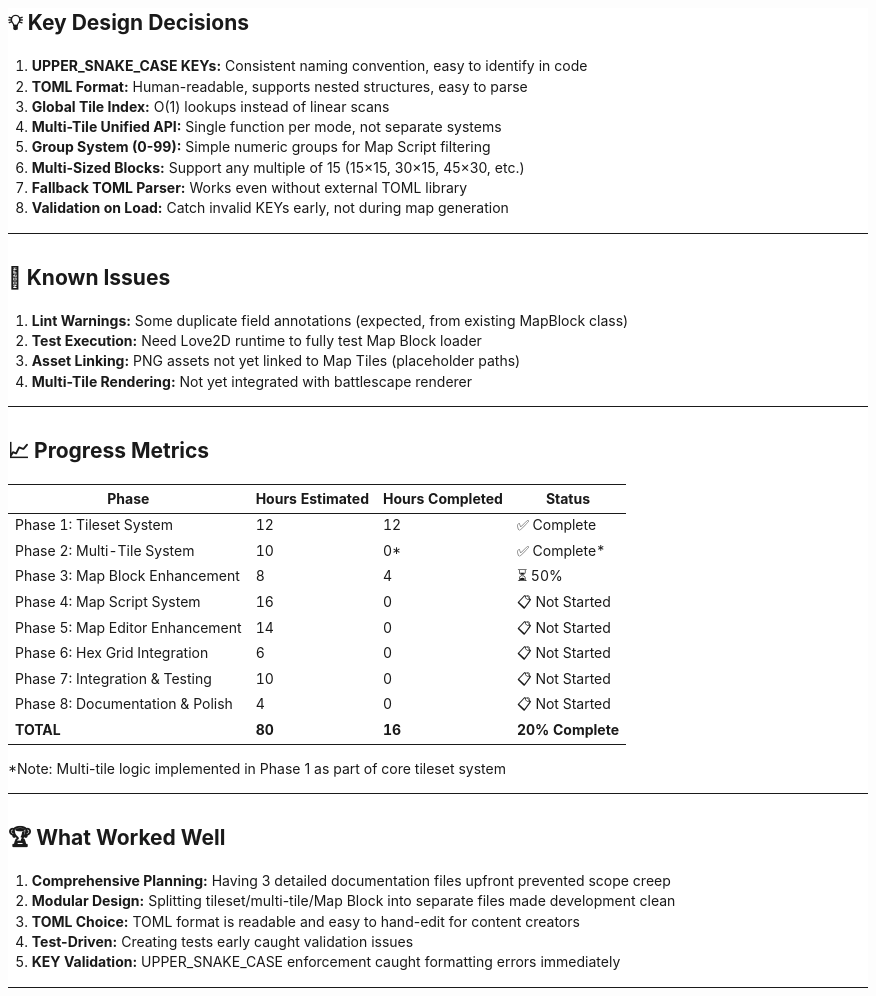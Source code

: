 
## 💡 Key Design Decisions

1. **UPPER_SNAKE_CASE KEYs:** Consistent naming convention, easy to identify in code
2. **TOML Format:** Human-readable, supports nested structures, easy to parse
3. **Global Tile Index:** O(1) lookups instead of linear scans
4. **Multi-Tile Unified API:** Single function per mode, not separate systems
5. **Group System (0-99):** Simple numeric groups for Map Script filtering
6. **Multi-Sized Blocks:** Support any multiple of 15 (15×15, 30×15, 45×30, etc.)
7. **Fallback TOML Parser:** Works even without external TOML library
8. **Validation on Load:** Catch invalid KEYs early, not during map generation

---

## 🐛 Known Issues

1. **Lint Warnings:** Some duplicate field annotations (expected, from existing MapBlock class)
2. **Test Execution:** Need Love2D runtime to fully test Map Block loader
3. **Asset Linking:** PNG assets not yet linked to Map Tiles (placeholder paths)
4. **Multi-Tile Rendering:** Not yet integrated with battlescape renderer

---

## 📈 Progress Metrics

| Phase | Hours Estimated | Hours Completed | Status |
|-------|----------------|-----------------|--------|
| Phase 1: Tileset System | 12 | 12 | ✅ Complete |
| Phase 2: Multi-Tile System | 10 | 0* | ✅ Complete* |
| Phase 3: Map Block Enhancement | 8 | 4 | ⏳ 50% |
| Phase 4: Map Script System | 16 | 0 | 📋 Not Started |
| Phase 5: Map Editor Enhancement | 14 | 0 | 📋 Not Started |
| Phase 6: Hex Grid Integration | 6 | 0 | 📋 Not Started |
| Phase 7: Integration & Testing | 10 | 0 | 📋 Not Started |
| Phase 8: Documentation & Polish | 4 | 0 | 📋 Not Started |
| **TOTAL** | **80** | **16** | **20% Complete** |

*Note: Multi-tile logic implemented in Phase 1 as part of core tileset system

---

## 🏆 What Worked Well

1. **Comprehensive Planning:** Having 3 detailed documentation files upfront prevented scope creep
2. **Modular Design:** Splitting tileset/multi-tile/Map Block into separate files made development clean
3. **TOML Choice:** TOML format is readable and easy to hand-edit for content creators
4. **Test-Driven:** Creating tests early caught validation issues
5. **KEY Validation:** UPPER_SNAKE_CASE enforcement caught formatting errors immediately

---